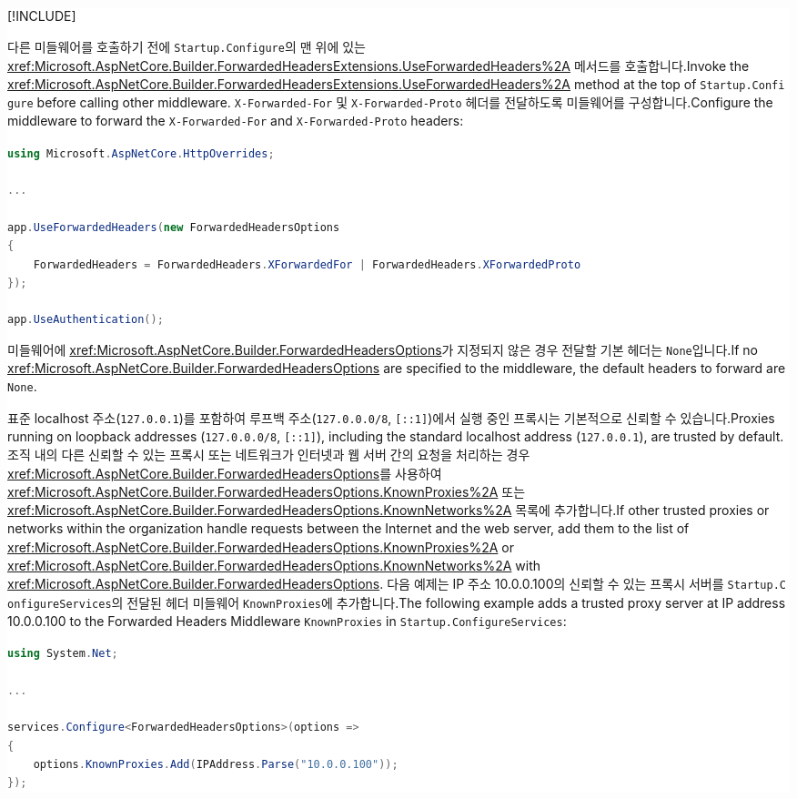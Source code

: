 [!INCLUDE[](~/includes/ForwardedHeaders.md)]

<span data-ttu-id="6a59c-152">다른 미들웨어를 호출하기 전에 `Startup.Configure`의 맨 위에 있는 <xref:Microsoft.AspNetCore.Builder.ForwardedHeadersExtensions.UseForwardedHeaders%2A> 메서드를 호출합니다.</span><span class="sxs-lookup"><span data-stu-id="6a59c-152">Invoke the <xref:Microsoft.AspNetCore.Builder.ForwardedHeadersExtensions.UseForwardedHeaders%2A> method at the top of `Startup.Configure` before calling other middleware.</span></span> <span data-ttu-id="6a59c-153">`X-Forwarded-For` 및 `X-Forwarded-Proto` 헤더를 전달하도록 미들웨어를 구성합니다.</span><span class="sxs-lookup"><span data-stu-id="6a59c-153">Configure the middleware to forward the `X-Forwarded-For` and `X-Forwarded-Proto` headers:</span></span>

```csharp
using Microsoft.AspNetCore.HttpOverrides;

...

app.UseForwardedHeaders(new ForwardedHeadersOptions
{
    ForwardedHeaders = ForwardedHeaders.XForwardedFor | ForwardedHeaders.XForwardedProto
});

app.UseAuthentication();
```

<span data-ttu-id="6a59c-154">미들웨어에 <xref:Microsoft.AspNetCore.Builder.ForwardedHeadersOptions>가 지정되지 않은 경우 전달할 기본 헤더는 `None`입니다.</span><span class="sxs-lookup"><span data-stu-id="6a59c-154">If no <xref:Microsoft.AspNetCore.Builder.ForwardedHeadersOptions> are specified to the middleware, the default headers to forward are `None`.</span></span>

<span data-ttu-id="6a59c-155">표준 localhost 주소(`127.0.0.1`)를 포함하여 루프백 주소(`127.0.0.0/8`, `[::1]`)에서 실행 중인 프록시는 기본적으로 신뢰할 수 있습니다.</span><span class="sxs-lookup"><span data-stu-id="6a59c-155">Proxies running on loopback addresses (`127.0.0.0/8`, `[::1]`), including the standard localhost address (`127.0.0.1`), are trusted by default.</span></span> <span data-ttu-id="6a59c-156">조직 내의 다른 신뢰할 수 있는 프록시 또는 네트워크가 인터넷과 웹 서버 간의 요청을 처리하는 경우 <xref:Microsoft.AspNetCore.Builder.ForwardedHeadersOptions>를 사용하여 <xref:Microsoft.AspNetCore.Builder.ForwardedHeadersOptions.KnownProxies%2A> 또는 <xref:Microsoft.AspNetCore.Builder.ForwardedHeadersOptions.KnownNetworks%2A> 목록에 추가합니다.</span><span class="sxs-lookup"><span data-stu-id="6a59c-156">If other trusted proxies or networks within the organization handle requests between the Internet and the web server, add them to the list of <xref:Microsoft.AspNetCore.Builder.ForwardedHeadersOptions.KnownProxies%2A> or <xref:Microsoft.AspNetCore.Builder.ForwardedHeadersOptions.KnownNetworks%2A> with <xref:Microsoft.AspNetCore.Builder.ForwardedHeadersOptions>.</span></span> <span data-ttu-id="6a59c-157">다음 예제는 IP 주소 10.0.0.100의 신뢰할 수 있는 프록시 서버를 `Startup.ConfigureServices`의 전달된 헤더 미들웨어 `KnownProxies`에 추가합니다.</span><span class="sxs-lookup"><span data-stu-id="6a59c-157">The following example adds a trusted proxy server at IP address 10.0.0.100 to the Forwarded Headers Middleware `KnownProxies` in `Startup.ConfigureServices`:</span></span>

```csharp
using System.Net;

...

services.Configure<ForwardedHeadersOptions>(options =>
{
    options.KnownProxies.Add(IPAddress.Parse("10.0.0.100"));
});
```
